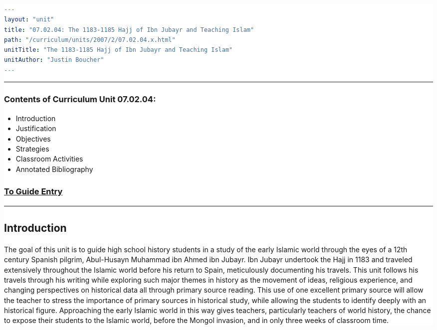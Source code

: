 ```yaml
---
layout: "unit"
title: "07.02.04: The 1183-1185 Hajj of Ibn Jubayr and Teaching Islam"
path: "/curriculum/units/2007/2/07.02.04.x.html"
unitTitle: "The 1183-1185 Hajj of Ibn Jubayr and Teaching Islam"
unitAuthor: "Justin Boucher"
---
```

<body>
<hr/>
<h3>
Contents of Curriculum Unit 07.02.04:
</h3>
<ul>
<li>
Introduction
</li>
<li>
Justification
</li>
<li>
Objectives
</li>
<li>
Strategies
</li>
<li>
Classroom Activities
</li>
<li>
Annotated Bibliography
</li>
</ul>
<h3>
<a href="../../../guides/2007/2/07.02.04.x.html">
To Guide Entry
</a>
</h3>
<hr/>
<h2>
Introduction
</h2>
<p>
The goal of this unit is to guide high school history students in a study of the early Islamic world through the eyes of a 12th century Spanish pilgrim, Abul-Husayn Muhammad ibn Ahmed ibn Jubayr. Ibn Jubayr undertook the Hajj in 1183 and traveled extensively throughout the Islamic world before his return to Spain, meticulously documenting his travels. This unit follows his travels through his writing while exploring such major themes in history as the movement of ideas, religious experience, and changing perspectives on historical data all through primary source reading. This use of one excellent primary source will allow the teacher to stress the importance of primary sources in historical study, while allowing the students to identify deeply with an historical figure. Approaching the early Islamic world in this way gives teachers, particularly teachers of world history, the chance to expose their students to the Islamic world, before the Mongol invasion, and in only three weeks of classroom time.
</p>
<p>